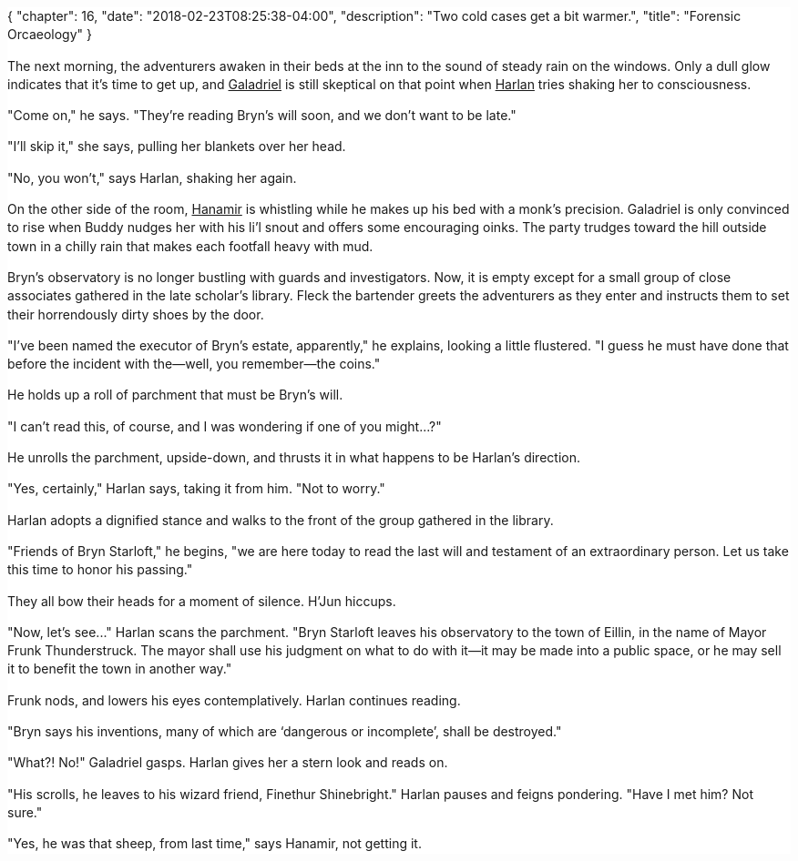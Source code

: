 {
    "chapter": 16,
    "date": "2018-02-23T08:25:38-04:00",
    "description": "Two cold cases get a bit warmer.",
    "title": "Forensic Orcaeology"
}

The next morning, the adventurers awaken in their beds at the inn to the sound of steady rain on the windows. Only a dull glow indicates that it’s time to get up, and [Galadriel](/characters/galadriel/) is still skeptical on that point when [Harlan](/characters/harlan/) tries shaking her to consciousness.

"Come on," he says. "They’re reading Bryn’s will soon, and we don’t want to be late."

"I’ll skip it," she says, pulling her blankets over her head.

"No, you won’t," says Harlan, shaking her again.

On the other side of the room, [Hanamir](/characters/hanamir/) is whistling while he makes up his bed with a monk’s precision. Galadriel is only convinced to rise when Buddy nudges her with his li’l snout and offers some encouraging oinks. The party trudges toward the hill outside town in a chilly rain that makes each footfall heavy with mud.

Bryn’s observatory is no longer bustling with guards and investigators. Now, it is empty except for a small group of close associates gathered in the late scholar’s library. Fleck the bartender greets the adventurers as they enter and instructs them to set their horrendously dirty shoes by the door.

"I’ve been named the executor of Bryn’s estate, apparently," he explains, looking a little flustered. "I guess he must have done that before the incident with the—well, you remember—the coins." 

He holds up a roll of parchment that must be Bryn’s will. 

"I can’t read this, of course, and I was wondering if one of you might...?" 

He unrolls the parchment, upside-down, and thrusts it in what happens to be Harlan’s direction.

"Yes, certainly," Harlan says, taking it from him. "Not to worry."

Harlan adopts a dignified stance and walks to the front of the group gathered in the library.

"Friends of Bryn Starloft," he begins, "we are here today to read the last will and testament of an extraordinary person. Let us take this time to honor his passing." 

They all bow their heads for a moment of silence. H’Jun hiccups.

"Now, let’s see..." Harlan scans the parchment. "Bryn Starloft leaves his observatory to the town of Eillin, in the name of Mayor Frunk Thunderstruck. The mayor shall use his judgment on what to do with it—it may be made into a public space, or he may sell it to benefit the town in another way."

Frunk nods, and lowers his eyes contemplatively. Harlan continues reading.

"Bryn says his inventions, many of which are ‘dangerous or incomplete’, shall be destroyed."

"What?! No!" Galadriel gasps. Harlan gives her a stern look and reads on.

"His scrolls, he leaves to his wizard friend, Finethur Shinebright." Harlan pauses and feigns pondering. "Have I met him? Not sure."

"Yes, he was that sheep, from last time," says Hanamir, not getting it.
